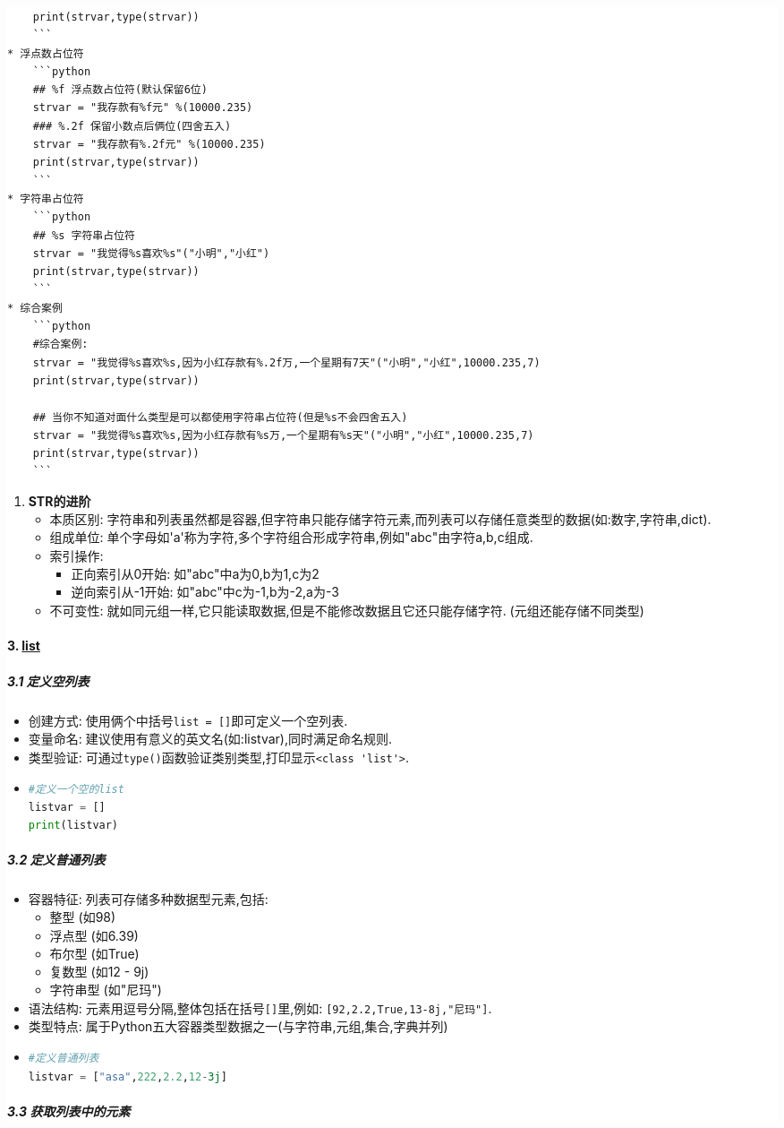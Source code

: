         print(strvar,type(strvar))
        ```
    * 浮点数占位符
        ```python
        ## %f 浮点数占位符(默认保留6位)
        strvar = "我存款有%f元" %(10000.235)
        ### %.2f 保留小数点后俩位(四舍五入)
        strvar = "我存款有%.2f元" %(10000.235)
        print(strvar,type(strvar))
        ``` 
    * 字符串占位符
        ```python
        ## %s 字符串占位符
        strvar = "我觉得%s喜欢%s"("小明","小红")
        print(strvar,type(strvar))
        ``` 
    * 综合案例
        ```python
        #综合案例:
        strvar = "我觉得%s喜欢%s,因为小红存款有%.2f万,一个星期有7天"("小明","小红",10000.235,7)
        print(strvar,type(strvar))

        ## 当你不知道对面什么类型是可以都使用字符串占位符(但是%s不会四舍五入)
        strvar = "我觉得%s喜欢%s,因为小红存款有%s万,一个星期有%s天"("小明","小红",10000.235,7)
        print(strvar,type(strvar))
        ``` 
 1. **STR的进阶**
    * 本质区别: 字符串和列表虽然都是容器,但字符串只能存储字符元素,而列表可以存储任意类型的数据(如:数字,字符串,dict).
    * 组成单位: 单个字母如'a'称为字符,多个字符组合形成字符串,例如"abc"由字符a,b,c组成.
    * 索引操作: 
      * 正向索引从0开始: 如"abc"中a为0,b为1,c为2
      * 逆向索引从-1开始: 如"abc"中c为-1,b为-2,a为-3 
    * 不可变性: 就如同元组一样,它只能读取数据,但是不能修改数据且它还只能存储字符. (元组还能存储不同类型)
#### 3. [list](./01_数据类型/03_数据类型之list_and_tuple.py)
##### 3.1 定义空列表
* 创建方式: 使用俩个中括号`list = []`即可定义一个空列表.
* 变量命名: 建议使用有意义的英文名(如:listvar),同时满足命名规则.
* 类型验证: 可通过`type()`函数验证类别类型,打印显示`<class 'list'>`.
* 
    ```python
    #定义一个空的list
    listvar = []
    print(listvar)
    ```
##### 3.2 定义普通列表
* 容器特征: 列表可存储多种数据型元素,包括:
  * 整型 (如98)
  * 浮点型 (如6.39)
  * 布尔型 (如True)
  * 复数型 (如12 - 9j)
  * 字符串型 (如"尼玛")
* 语法结构: 元素用逗号分隔,整体包括在括号`[]`里,例如: `[92,2.2,True,13-8j,"尼玛"]`.
* 类型特点: 属于Python五大容器类型数据之一(与字符串,元组,集合,字典并列)
* 
    ```python
    #定义普通列表
    listvar = ["asa",222,2.2,12-3j]
    ```
##### 3.3 获取列表中的元素